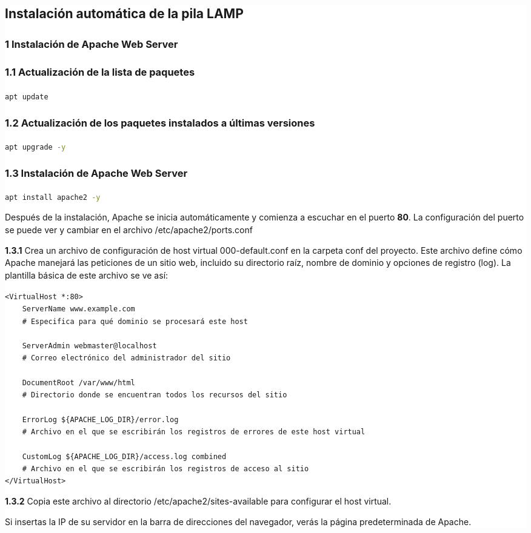 
## Instalación automática de la pila LAMP

### 1 Instalación de Apache Web Server
### 1.1 Actualización de la lista de paquetes
``` bash
apt update 
```
### 1.2 Actualización de los paquetes instalados a últimas versiones
```bash
apt upgrade -y
```
### 1.3 Instalación de Apache Web Server
``` bash
apt install apache2 -y
```
Después de la instalación, Apache se inicia automáticamente y comienza a escuchar en el puerto **80**. 
La configuración del puerto se puede ver y cambiar en el archivo /etc/apache2/ports.conf

**1.3.1** Crea un archivo de configuración de host virtual 000-default.conf en la carpeta conf del proyecto. Este archivo define cómo Apache manejará las peticiones  de un sitio web, incluido su directorio raíz, nombre de dominio y opciones de registro (log).
La plantilla básica de este archivo se ve así:
```
<VirtualHost *:80>
    ServerName www.example.com
    # Especifica para qué dominio se procesará este host

    ServerAdmin webmaster@localhost
    # Correo electrónico del administrador del sitio

    DocumentRoot /var/www/html
    # Directorio donde se encuentran todos los recursos del sitio

    ErrorLog ${APACHE_LOG_DIR}/error.log
    # Archivo en el que se escribirán los registros de errores de este host virtual

    CustomLog ${APACHE_LOG_DIR}/access.log combined
    # Archivo en el que se escribirán los registros de acceso al sitio
</VirtualHost>
```

**1.3.2** Copia este archivo al directorio /etc/apache2/sites-available para configurar el host virtual.

Si insertas la IP de su servidor en la barra de direcciones del navegador, verás la página predeterminada de Apache.